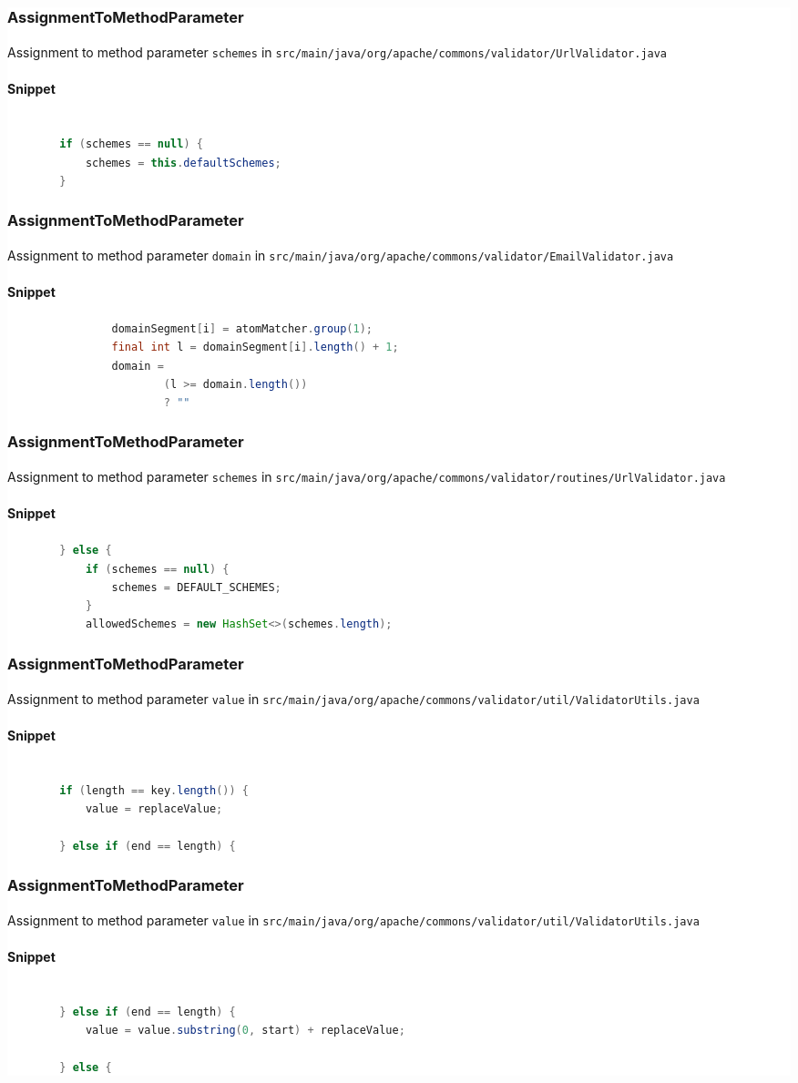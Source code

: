 ### AssignmentToMethodParameter
Assignment to method parameter `schemes`
in `src/main/java/org/apache/commons/validator/UrlValidator.java`
#### Snippet
```java

        if (schemes == null) {
            schemes = this.defaultSchemes;
        }

```

### AssignmentToMethodParameter
Assignment to method parameter `domain`
in `src/main/java/org/apache/commons/validator/EmailValidator.java`
#### Snippet
```java
                domainSegment[i] = atomMatcher.group(1);
                final int l = domainSegment[i].length() + 1;
                domain =
                        (l >= domain.length())
                        ? ""
```

### AssignmentToMethodParameter
Assignment to method parameter `schemes`
in `src/main/java/org/apache/commons/validator/routines/UrlValidator.java`
#### Snippet
```java
        } else {
            if (schemes == null) {
                schemes = DEFAULT_SCHEMES;
            }
            allowedSchemes = new HashSet<>(schemes.length);
```

### AssignmentToMethodParameter
Assignment to method parameter `value`
in `src/main/java/org/apache/commons/validator/util/ValidatorUtils.java`
#### Snippet
```java

        if (length == key.length()) {
            value = replaceValue;

        } else if (end == length) {
```

### AssignmentToMethodParameter
Assignment to method parameter `value`
in `src/main/java/org/apache/commons/validator/util/ValidatorUtils.java`
#### Snippet
```java

        } else if (end == length) {
            value = value.substring(0, start) + replaceValue;

        } else {
```
